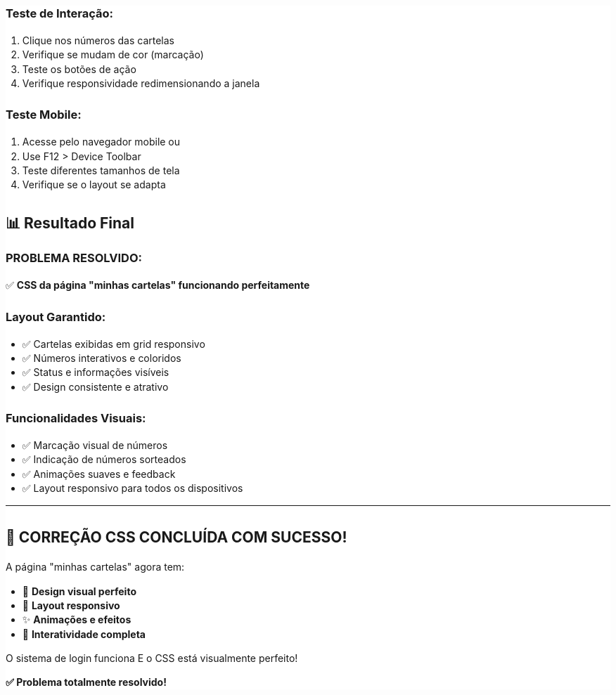 ### **Teste de Interação:**
1. Clique nos números das cartelas
2. Verifique se mudam de cor (marcação)
3. Teste os botões de ação
4. Verifique responsividade redimensionando a janela

### **Teste Mobile:**
1. Acesse pelo navegador mobile ou
2. Use F12 > Device Toolbar
3. Teste diferentes tamanhos de tela
4. Verifique se o layout se adapta

## 📊 Resultado Final

### **PROBLEMA RESOLVIDO:**
✅ **CSS da página "minhas cartelas" funcionando perfeitamente**

### **Layout Garantido:**
- ✅ Cartelas exibidas em grid responsivo
- ✅ Números interativos e coloridos
- ✅ Status e informações visíveis
- ✅ Design consistente e atrativo

### **Funcionalidades Visuais:**
- ✅ Marcação visual de números
- ✅ Indicação de números sorteados
- ✅ Animações suaves e feedback
- ✅ Layout responsivo para todos os dispositivos

---

## 🎉 **CORREÇÃO CSS CONCLUÍDA COM SUCESSO!**

A página "minhas cartelas" agora tem:
- 🎨 **Design visual perfeito**
- 📱 **Layout responsivo**
- ✨ **Animações e efeitos**
- 🎯 **Interatividade completa**

O sistema de login funciona E o CSS está visualmente perfeito!

**✅ Problema totalmente resolvido!**

